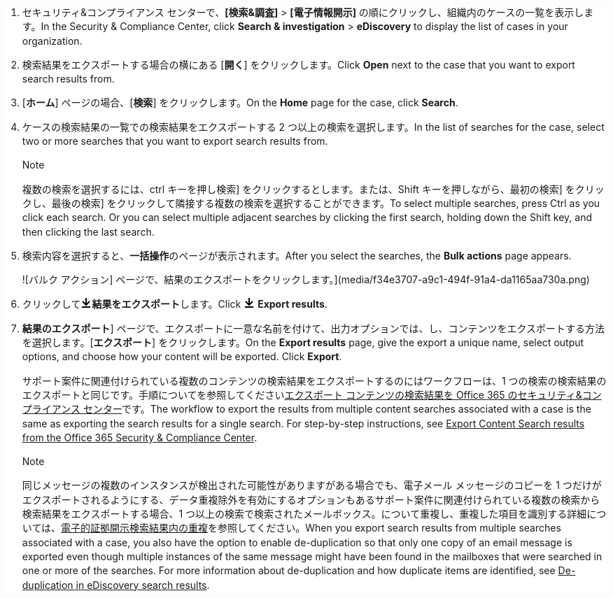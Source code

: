 1. <span data-ttu-id="7a2f3-381">セキュリティ&amp;コンプライアンス センターで、**[検索&amp;調査]** \> **[電子情報開示]** の順にクリックし、組織内のケースの一覧を表示します。</span><span class="sxs-lookup"><span data-stu-id="7a2f3-381">In the Security &amp; Compliance Center, click **Search &amp; investigation** \> **eDiscovery** to display the list of cases in your organization.</span></span> 
    
2. <span data-ttu-id="7a2f3-382">検索結果をエクスポートする場合の横にある [**開く**] をクリックします。</span><span class="sxs-lookup"><span data-stu-id="7a2f3-382">Click **Open** next to the case that you want to export search results from.</span></span> 
    
3. <span data-ttu-id="7a2f3-383">[**ホーム**] ページの場合、[**検索**] をクリックします。</span><span class="sxs-lookup"><span data-stu-id="7a2f3-383">On the **Home** page for the case, click **Search**.</span></span>
    
4. <span data-ttu-id="7a2f3-384">ケースの検索結果の一覧での検索結果をエクスポートする 2 つ以上の検索を選択します。</span><span class="sxs-lookup"><span data-stu-id="7a2f3-384">In the list of searches for the case, select two or more searches that you want to export search results from.</span></span>
    
    > [!NOTE]
    > <span data-ttu-id="7a2f3-p162">複数の検索を選択するには、ctrl キーを押し検索] をクリックするとします。または、Shift キーを押しながら、最初の検索] をクリックし、最後の検索] をクリックして隣接する複数の検索を選択することができます。</span><span class="sxs-lookup"><span data-stu-id="7a2f3-p162">To select multiple searches, press Ctrl as you click each search. Or you can select multiple adjacent searches by clicking the first search, holding down the Shift key, and then clicking the last search.</span></span> 
  
5. <span data-ttu-id="7a2f3-387">検索内容を選択すると、**一括操作**のページが表示されます。</span><span class="sxs-lookup"><span data-stu-id="7a2f3-387">After you select the searches, the **Bulk actions** page appears.</span></span> 
    
    ![バルク アクション] ページで、結果のエクスポートをクリックします。](media/f34e3707-a9c1-494f-91a4-da1165aa730a.png)
  
    
6. <span data-ttu-id="7a2f3-389">クリックして![エクスポートの検索結果のアイコン](media/47205c65-babd-4b3a-bd7b-98dfd92883ba.png)**結果をエクスポート**します。</span><span class="sxs-lookup"><span data-stu-id="7a2f3-389">Click ![Export search results icon](media/47205c65-babd-4b3a-bd7b-98dfd92883ba.png) **Export results**.</span></span>

7. <span data-ttu-id="7a2f3-p163">**結果のエクスポート**] ページで、エクスポートに一意な名前を付けて、出力オプションでは、し、コンテンツをエクスポートする方法を選択します。[**エクスポート**] をクリックします。</span><span class="sxs-lookup"><span data-stu-id="7a2f3-p163">On the **Export results** page, give the export a unique name, select output options, and choose how your content will be exported. Click **Export**.</span></span>
    
    <span data-ttu-id="7a2f3-p164">サポート案件に関連付けられている複数のコンテンツの検索結果をエクスポートするのにはワークフローは、1 つの検索の検索結果のエクスポートと同じです。手順についてを参照してください[エクスポート コンテンツの検索結果を Office 365 のセキュリティ&amp;コンプライアンス センター](export-search-results.md)です。</span><span class="sxs-lookup"><span data-stu-id="7a2f3-p164">The workflow to export the results from multiple content searches associated with a case is the same as exporting the search results for a single search. For step-by-step instructions, see [Export Content Search results from the Office 365 Security &amp; Compliance Center](export-search-results.md).</span></span>
    
    > [!NOTE]
    > <span data-ttu-id="7a2f3-p165">同じメッセージの複数のインスタンスが検出された可能性がありますがある場合でも、電子メール メッセージのコピーを 1 つだけがエクスポートされるようにする、データ重複除外を有効にするオプションもあるサポート案件に関連付けられている複数の検索から検索結果をエクスポートする場合、1 つ以上の検索で検索されたメールボックス。について重複し、重複した項目を識別する詳細については、[電子的証拠開示検索結果内の重複](de-duplication-in-ediscovery-search-results.md)を参照してください。</span><span class="sxs-lookup"><span data-stu-id="7a2f3-p165">When you export search results from multiple searches associated with a case, you also have the option to enable de-duplication so that only one copy of an email message is exported even though multiple instances of the same message might have been found in the mailboxes that were searched in one or more of the searches. For more information about de-duplication and how duplicate items are identified, see [De-duplication in eDiscovery search results](de-duplication-in-ediscovery-search-results.md).</span></span> 
  